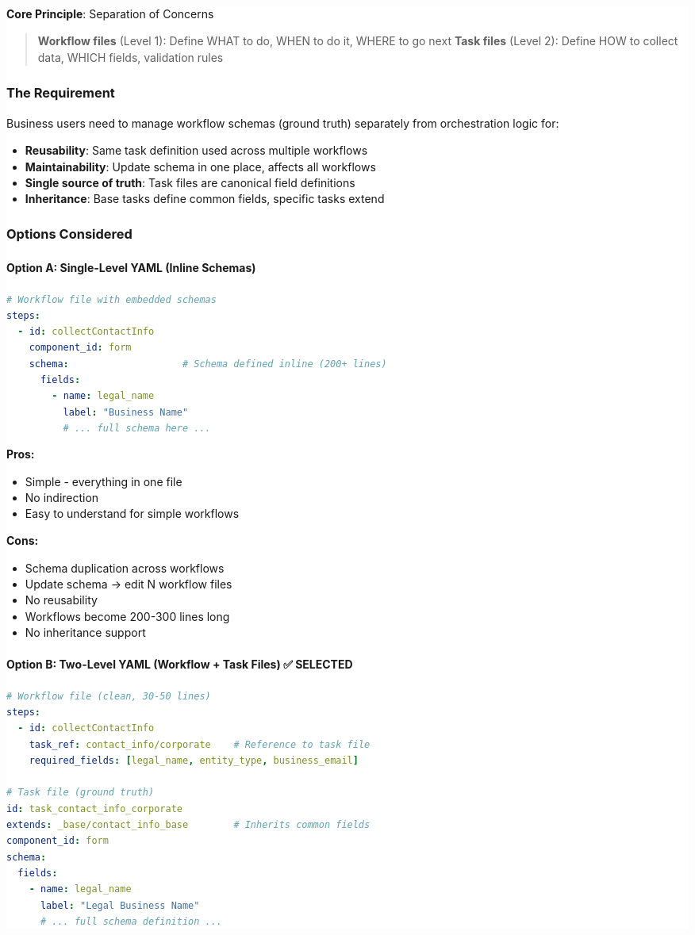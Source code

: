 **Core Principle**: Separation of Concerns
> **Workflow files** (Level 1): Define WHAT to do, WHEN to do it, WHERE to go next
> **Task files** (Level 2): Define HOW to collect data, WHICH fields, validation rules

### The Requirement

Business users need to manage workflow schemas (ground truth) separately from orchestration logic for:
- **Reusability**: Same task definition used across multiple workflows
- **Maintainability**: Update schema in one place, affects all workflows
- **Single source of truth**: Task files are canonical field definitions
- **Inheritance**: Base tasks define common fields, specific tasks extend

### Options Considered

#### Option A: Single-Level YAML (Inline Schemas)
```yaml
# Workflow file with embedded schemas
steps:
  - id: collectContactInfo
    component_id: form
    schema:                    # Schema defined inline (200+ lines)
      fields:
        - name: legal_name
          label: "Business Name"
          # ... full schema here ...
```

**Pros:**
- Simple - everything in one file
- No indirection
- Easy to understand for simple workflows

**Cons:**
- Schema duplication across workflows
- Update schema → edit N workflow files
- No reusability
- Workflows become 200-300 lines long
- No inheritance support

#### Option B: Two-Level YAML (Workflow + Task Files) ✅ SELECTED
```yaml
# Workflow file (clean, 30-50 lines)
steps:
  - id: collectContactInfo
    task_ref: contact_info/corporate    # Reference to task file
    required_fields: [legal_name, entity_type, business_email]

# Task file (ground truth)
id: task_contact_info_corporate
extends: _base/contact_info_base        # Inherits common fields
component_id: form
schema:
  fields:
    - name: legal_name
      label: "Legal Business Name"
      # ... full schema definition ...
```
